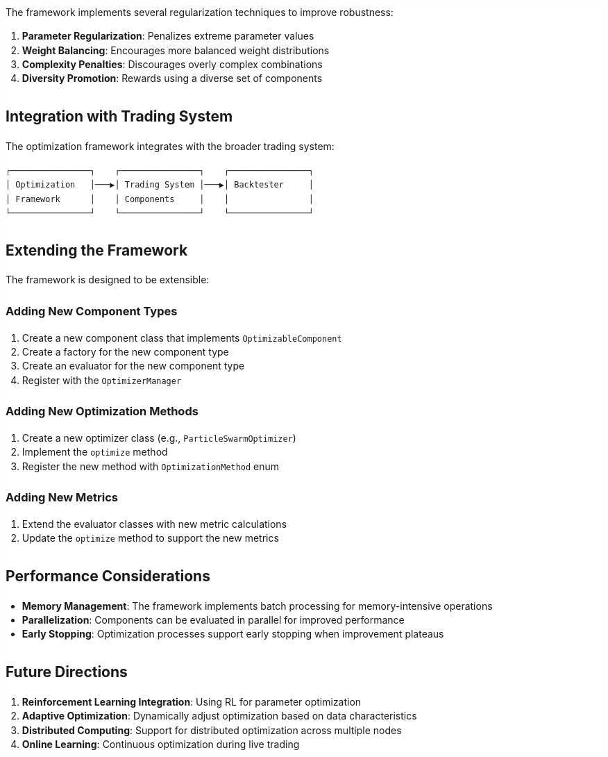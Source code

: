 The framework implements several regularization techniques to improve robustness:

1. **Parameter Regularization**: Penalizes extreme parameter values
2. **Weight Balancing**: Encourages more balanced weight distributions
3. **Complexity Penalties**: Discourages overly complex combinations
4. **Diversity Promotion**: Rewards using a diverse set of components

## Integration with Trading System

The optimization framework integrates with the broader trading system:

```
┌────────────────┐    ┌────────────────┐    ┌────────────────┐
│ Optimization   │───▶│ Trading System │───▶│ Backtester     │
│ Framework      │    │ Components     │    │                │
└────────────────┘    └────────────────┘    └────────────────┘
```

## Extending the Framework

The framework is designed to be extensible:

### Adding New Component Types

1. Create a new component class that implements `OptimizableComponent`
2. Create a factory for the new component type
3. Create an evaluator for the new component type
4. Register with the `OptimizerManager`

### Adding New Optimization Methods

1. Create a new optimizer class (e.g., `ParticleSwarmOptimizer`)
2. Implement the `optimize` method
3. Register the new method with `OptimizationMethod` enum

### Adding New Metrics

1. Extend the evaluator classes with new metric calculations
2. Update the `optimize` method to support the new metrics

## Performance Considerations

- **Memory Management**: The framework implements batch processing for memory-intensive operations
- **Parallelization**: Components can be evaluated in parallel for improved performance
- **Early Stopping**: Optimization processes support early stopping when improvement plateaus

## Future Directions

1. **Reinforcement Learning Integration**: Using RL for parameter optimization
2. **Adaptive Optimization**: Dynamically adjust optimization based on data characteristics
3. **Distributed Computing**: Support for distributed optimization across multiple nodes
4. **Online Learning**: Continuous optimization during live trading